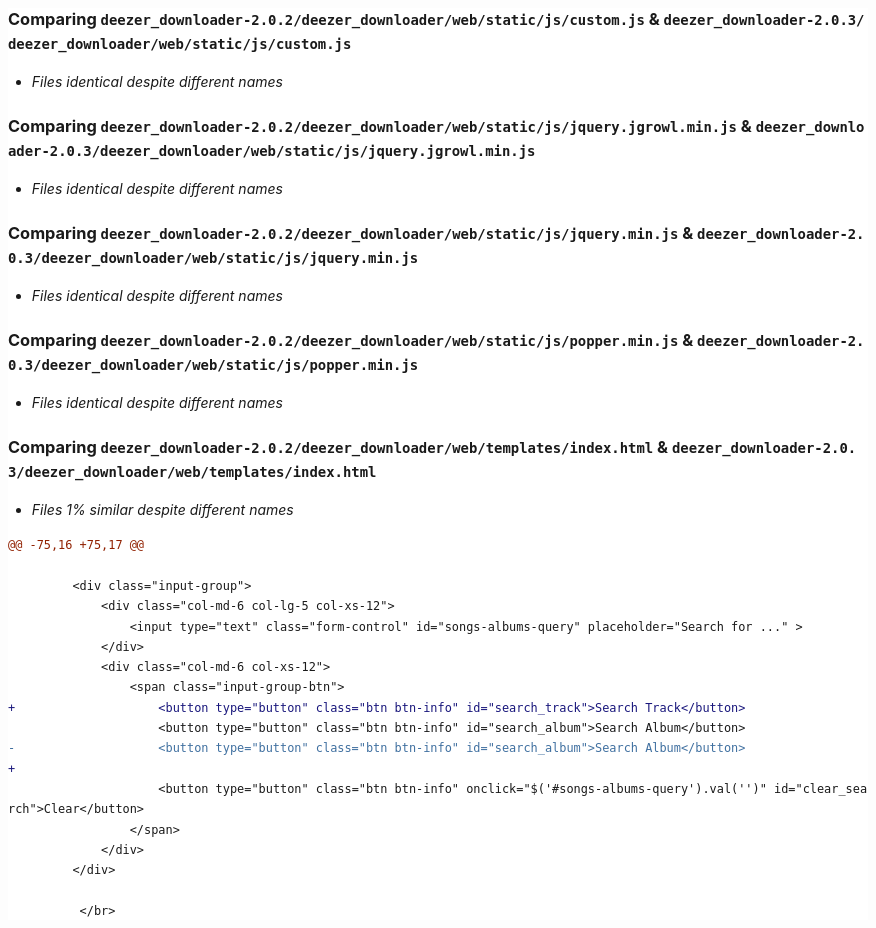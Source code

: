 ### Comparing `deezer_downloader-2.0.2/deezer_downloader/web/static/js/custom.js` & `deezer_downloader-2.0.3/deezer_downloader/web/static/js/custom.js`

 * *Files identical despite different names*

### Comparing `deezer_downloader-2.0.2/deezer_downloader/web/static/js/jquery.jgrowl.min.js` & `deezer_downloader-2.0.3/deezer_downloader/web/static/js/jquery.jgrowl.min.js`

 * *Files identical despite different names*

### Comparing `deezer_downloader-2.0.2/deezer_downloader/web/static/js/jquery.min.js` & `deezer_downloader-2.0.3/deezer_downloader/web/static/js/jquery.min.js`

 * *Files identical despite different names*

### Comparing `deezer_downloader-2.0.2/deezer_downloader/web/static/js/popper.min.js` & `deezer_downloader-2.0.3/deezer_downloader/web/static/js/popper.min.js`

 * *Files identical despite different names*

### Comparing `deezer_downloader-2.0.2/deezer_downloader/web/templates/index.html` & `deezer_downloader-2.0.3/deezer_downloader/web/templates/index.html`

 * *Files 1% similar despite different names*

```diff
@@ -75,16 +75,17 @@
 
         <div class="input-group">
             <div class="col-md-6 col-lg-5 col-xs-12">
                 <input type="text" class="form-control" id="songs-albums-query" placeholder="Search for ..." >
             </div>
             <div class="col-md-6 col-xs-12">
                 <span class="input-group-btn">
+                    <button type="button" class="btn btn-info" id="search_track">Search Track</button>
                     <button type="button" class="btn btn-info" id="search_album">Search Album</button>
-                    <button type="button" class="btn btn-info" id="search_album">Search Album</button>
+
                     <button type="button" class="btn btn-info" onclick="$('#songs-albums-query').val('')" id="clear_search">Clear</button>
                 </span>
             </div>
         </div>
         
          </br>
```
